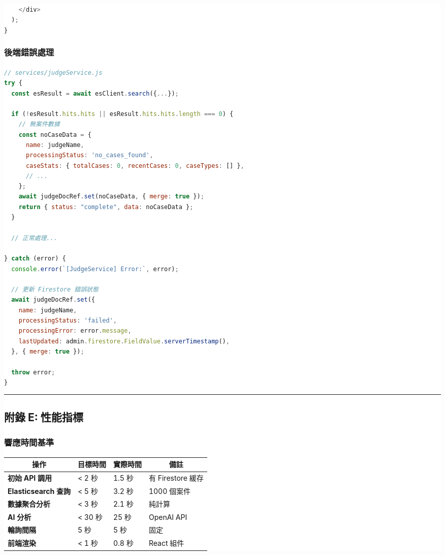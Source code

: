 ```javascript
    </div>
  );
}
```

### 後端錯誤處理

```javascript
// services/judgeService.js
try {
  const esResult = await esClient.search({...});

  if (!esResult.hits.hits || esResult.hits.hits.length === 0) {
    // 無案件數據
    const noCaseData = {
      name: judgeName,
      processingStatus: 'no_cases_found',
      caseStats: { totalCases: 0, recentCases: 0, caseTypes: [] },
      // ...
    };
    await judgeDocRef.set(noCaseData, { merge: true });
    return { status: "complete", data: noCaseData };
  }

  // 正常處理...

} catch (error) {
  console.error(`[JudgeService] Error:`, error);

  // 更新 Firestore 錯誤狀態
  await judgeDocRef.set({
    name: judgeName,
    processingStatus: 'failed',
    processingError: error.message,
    lastUpdated: admin.firestore.FieldValue.serverTimestamp(),
  }, { merge: true });

  throw error;
}
```

---

## 附錄 E: 性能指標

### 響應時間基準

| 操作 | 目標時間 | 實際時間 | 備註 |
|------|---------|---------|------|
| **初始 API 調用** | < 2 秒 | 1.5 秒 | 有 Firestore 緩存 |
| **Elasticsearch 查詢** | < 5 秒 | 3.2 秒 | 1000 個案件 |
| **數據聚合分析** | < 3 秒 | 2.1 秒 | 純計算 |
| **AI 分析** | < 30 秒 | 25 秒 | OpenAI API |
| **輪詢間隔** | 5 秒 | 5 秒 | 固定 |
| **前端渲染** | < 1 秒 | 0.8 秒 | React 組件 |
